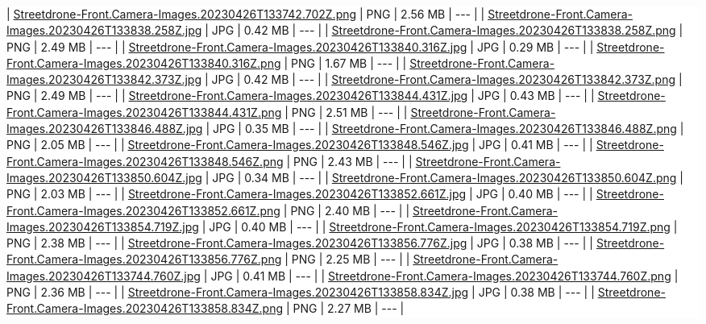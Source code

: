 | [Streetdrone-Front.Camera-Images.20230426T133742.702Z.png](https://content.hillyfieldsbubble.org/Data/Bubble/Actors/streetdrone-front/camera-images/Streetdrone-Front.Camera-Images.20230426T133742.702Z.png)  | PNG | 2.56 MB | --- |
| [Streetdrone-Front.Camera-Images.20230426T133838.258Z.jpg](https://content.hillyfieldsbubble.org/Data/Bubble/Actors/streetdrone-front/camera-images/Streetdrone-Front.Camera-Images.20230426T133838.258Z.jpg)  | JPG | 0.42 MB | --- |
| [Streetdrone-Front.Camera-Images.20230426T133838.258Z.png](https://content.hillyfieldsbubble.org/Data/Bubble/Actors/streetdrone-front/camera-images/Streetdrone-Front.Camera-Images.20230426T133838.258Z.png)  | PNG | 2.49 MB | --- |
| [Streetdrone-Front.Camera-Images.20230426T133840.316Z.jpg](https://content.hillyfieldsbubble.org/Data/Bubble/Actors/streetdrone-front/camera-images/Streetdrone-Front.Camera-Images.20230426T133840.316Z.jpg)  | JPG | 0.29 MB | --- |
| [Streetdrone-Front.Camera-Images.20230426T133840.316Z.png](https://content.hillyfieldsbubble.org/Data/Bubble/Actors/streetdrone-front/camera-images/Streetdrone-Front.Camera-Images.20230426T133840.316Z.png)  | PNG | 1.67 MB | --- |
| [Streetdrone-Front.Camera-Images.20230426T133842.373Z.jpg](https://content.hillyfieldsbubble.org/Data/Bubble/Actors/streetdrone-front/camera-images/Streetdrone-Front.Camera-Images.20230426T133842.373Z.jpg)  | JPG | 0.42 MB | --- |
| [Streetdrone-Front.Camera-Images.20230426T133842.373Z.png](https://content.hillyfieldsbubble.org/Data/Bubble/Actors/streetdrone-front/camera-images/Streetdrone-Front.Camera-Images.20230426T133842.373Z.png)  | PNG | 2.49 MB | --- |
| [Streetdrone-Front.Camera-Images.20230426T133844.431Z.jpg](https://content.hillyfieldsbubble.org/Data/Bubble/Actors/streetdrone-front/camera-images/Streetdrone-Front.Camera-Images.20230426T133844.431Z.jpg)  | JPG | 0.43 MB | --- |
| [Streetdrone-Front.Camera-Images.20230426T133844.431Z.png](https://content.hillyfieldsbubble.org/Data/Bubble/Actors/streetdrone-front/camera-images/Streetdrone-Front.Camera-Images.20230426T133844.431Z.png)  | PNG | 2.51 MB | --- |
| [Streetdrone-Front.Camera-Images.20230426T133846.488Z.jpg](https://content.hillyfieldsbubble.org/Data/Bubble/Actors/streetdrone-front/camera-images/Streetdrone-Front.Camera-Images.20230426T133846.488Z.jpg)  | JPG | 0.35 MB | --- |
| [Streetdrone-Front.Camera-Images.20230426T133846.488Z.png](https://content.hillyfieldsbubble.org/Data/Bubble/Actors/streetdrone-front/camera-images/Streetdrone-Front.Camera-Images.20230426T133846.488Z.png)  | PNG | 2.05 MB | --- |
| [Streetdrone-Front.Camera-Images.20230426T133848.546Z.jpg](https://content.hillyfieldsbubble.org/Data/Bubble/Actors/streetdrone-front/camera-images/Streetdrone-Front.Camera-Images.20230426T133848.546Z.jpg)  | JPG | 0.41 MB | --- |
| [Streetdrone-Front.Camera-Images.20230426T133848.546Z.png](https://content.hillyfieldsbubble.org/Data/Bubble/Actors/streetdrone-front/camera-images/Streetdrone-Front.Camera-Images.20230426T133848.546Z.png)  | PNG | 2.43 MB | --- |
| [Streetdrone-Front.Camera-Images.20230426T133850.604Z.jpg](https://content.hillyfieldsbubble.org/Data/Bubble/Actors/streetdrone-front/camera-images/Streetdrone-Front.Camera-Images.20230426T133850.604Z.jpg)  | JPG | 0.34 MB | --- |
| [Streetdrone-Front.Camera-Images.20230426T133850.604Z.png](https://content.hillyfieldsbubble.org/Data/Bubble/Actors/streetdrone-front/camera-images/Streetdrone-Front.Camera-Images.20230426T133850.604Z.png)  | PNG | 2.03 MB | --- |
| [Streetdrone-Front.Camera-Images.20230426T133852.661Z.jpg](https://content.hillyfieldsbubble.org/Data/Bubble/Actors/streetdrone-front/camera-images/Streetdrone-Front.Camera-Images.20230426T133852.661Z.jpg)  | JPG | 0.40 MB | --- |
| [Streetdrone-Front.Camera-Images.20230426T133852.661Z.png](https://content.hillyfieldsbubble.org/Data/Bubble/Actors/streetdrone-front/camera-images/Streetdrone-Front.Camera-Images.20230426T133852.661Z.png)  | PNG | 2.40 MB | --- |
| [Streetdrone-Front.Camera-Images.20230426T133854.719Z.jpg](https://content.hillyfieldsbubble.org/Data/Bubble/Actors/streetdrone-front/camera-images/Streetdrone-Front.Camera-Images.20230426T133854.719Z.jpg)  | JPG | 0.40 MB | --- |
| [Streetdrone-Front.Camera-Images.20230426T133854.719Z.png](https://content.hillyfieldsbubble.org/Data/Bubble/Actors/streetdrone-front/camera-images/Streetdrone-Front.Camera-Images.20230426T133854.719Z.png)  | PNG | 2.38 MB | --- |
| [Streetdrone-Front.Camera-Images.20230426T133856.776Z.jpg](https://content.hillyfieldsbubble.org/Data/Bubble/Actors/streetdrone-front/camera-images/Streetdrone-Front.Camera-Images.20230426T133856.776Z.jpg)  | JPG | 0.38 MB | --- |
| [Streetdrone-Front.Camera-Images.20230426T133856.776Z.png](https://content.hillyfieldsbubble.org/Data/Bubble/Actors/streetdrone-front/camera-images/Streetdrone-Front.Camera-Images.20230426T133856.776Z.png)  | PNG | 2.25 MB | --- |
| [Streetdrone-Front.Camera-Images.20230426T133744.760Z.jpg](https://content.hillyfieldsbubble.org/Data/Bubble/Actors/streetdrone-front/camera-images/Streetdrone-Front.Camera-Images.20230426T133744.760Z.jpg)  | JPG | 0.41 MB | --- |
| [Streetdrone-Front.Camera-Images.20230426T133744.760Z.png](https://content.hillyfieldsbubble.org/Data/Bubble/Actors/streetdrone-front/camera-images/Streetdrone-Front.Camera-Images.20230426T133744.760Z.png)  | PNG | 2.36 MB | --- |
| [Streetdrone-Front.Camera-Images.20230426T133858.834Z.jpg](https://content.hillyfieldsbubble.org/Data/Bubble/Actors/streetdrone-front/camera-images/Streetdrone-Front.Camera-Images.20230426T133858.834Z.jpg)  | JPG | 0.38 MB | --- |
| [Streetdrone-Front.Camera-Images.20230426T133858.834Z.png](https://content.hillyfieldsbubble.org/Data/Bubble/Actors/streetdrone-front/camera-images/Streetdrone-Front.Camera-Images.20230426T133858.834Z.png)  | PNG | 2.27 MB | --- |
